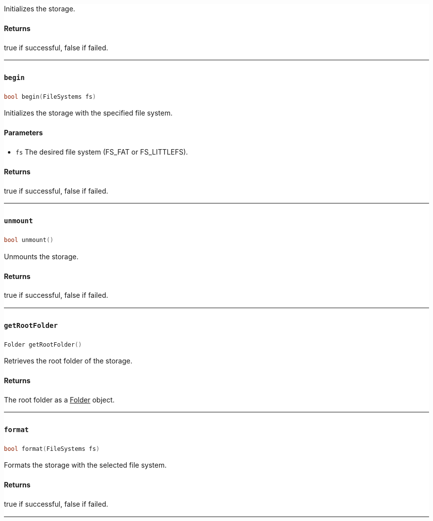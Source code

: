 Initializes the storage.

#### Returns
true if successful, false if failed.
<hr />

### `begin` <a id="class_arduino___unified_storage_1acb25f75f3dcdb89ebce3c7cd08970a99" class="anchor"></a>

```cpp
bool begin(FileSystems fs)
```

Initializes the storage with the specified file system. 
#### Parameters
* `fs` The desired file system (FS_FAT or FS_LITTLEFS). 

#### Returns
true if successful, false if failed.
<hr />

### `unmount` <a id="class_arduino___unified_storage_1a4281bc190ee4f2ad35265eab64ef6f7f" class="anchor"></a>

```cpp
bool unmount()
```

Unmounts the storage. 
#### Returns
true if successful, false if failed.
<hr />

### `getRootFolder` <a id="class_arduino___unified_storage_1a7166075ba695d54bf74c6c71b8c4c1bf" class="anchor"></a>

```cpp
Folder getRootFolder()
```

Retrieves the root folder of the storage. 
#### Returns
The root folder as a [Folder](#class_folder) object.
<hr />

### `format` <a id="class_arduino___unified_storage_1ad6d045b4bdafd4dcb75daed305888e25" class="anchor"></a>

```cpp
bool format(FileSystems fs)
```

Formats the storage with the selected file system. 
#### Returns
true if successful, false if failed.
<hr />
